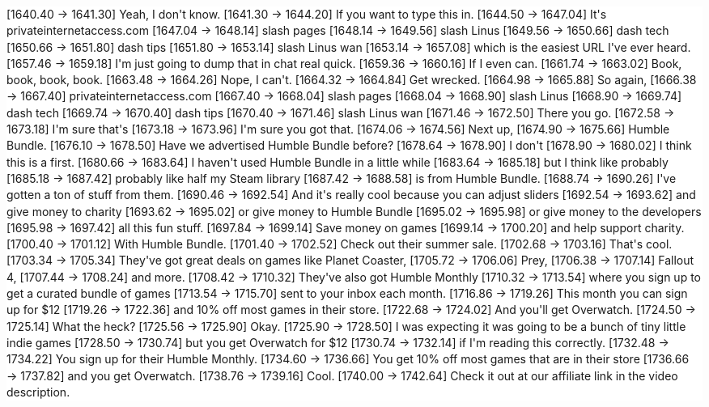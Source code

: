 [1640.40 → 1641.30] Yeah, I don't know.
[1641.30 → 1644.20] If you want to type this in.
[1644.50 → 1647.04] It's privateinternetaccess.com
[1647.04 → 1648.14] slash pages
[1648.14 → 1649.56] slash Linus
[1649.56 → 1650.66] dash tech
[1650.66 → 1651.80] dash tips
[1651.80 → 1653.14] slash Linus wan
[1653.14 → 1657.08] which is the easiest URL I've ever heard.
[1657.46 → 1659.18] I'm just going to dump that in chat real quick.
[1659.36 → 1660.16] If I even can.
[1661.74 → 1663.02] Book, book, book, book.
[1663.48 → 1664.26] Nope, I can't.
[1664.32 → 1664.84] Get wrecked.
[1664.98 → 1665.88] So again,
[1666.38 → 1667.40] privateinternetaccess.com
[1667.40 → 1668.04] slash pages
[1668.04 → 1668.90] slash Linus
[1668.90 → 1669.74] dash tech
[1669.74 → 1670.40] dash tips
[1670.40 → 1671.46] slash Linus wan
[1671.46 → 1672.50] There you go.
[1672.58 → 1673.18] I'm sure that's
[1673.18 → 1673.96] I'm sure you got that.
[1674.06 → 1674.56] Next up,
[1674.90 → 1675.66] Humble Bundle.
[1676.10 → 1678.50] Have we advertised Humble Bundle before?
[1678.64 → 1678.90] I don't
[1678.90 → 1680.02] I think this is a first.
[1680.66 → 1683.64] I haven't used Humble Bundle in a little while
[1683.64 → 1685.18] but I think like probably
[1685.18 → 1687.42] probably like half my Steam library
[1687.42 → 1688.58] is from Humble Bundle.
[1688.74 → 1690.26] I've gotten a ton of stuff from them.
[1690.46 → 1692.54] And it's really cool because you can adjust sliders
[1692.54 → 1693.62] and give money to charity
[1693.62 → 1695.02] or give money to Humble Bundle
[1695.02 → 1695.98] or give money to the developers
[1695.98 → 1697.42] all this fun stuff.
[1697.84 → 1699.14] Save money on games
[1699.14 → 1700.20] and help support charity.
[1700.40 → 1701.12] With Humble Bundle.
[1701.40 → 1702.52] Check out their summer sale.
[1702.68 → 1703.16] That's cool.
[1703.34 → 1705.34] They've got great deals on games like Planet Coaster,
[1705.72 → 1706.06] Prey,
[1706.38 → 1707.14] Fallout 4,
[1707.44 → 1708.24] and more.
[1708.42 → 1710.32] They've also got Humble Monthly
[1710.32 → 1713.54] where you sign up to get a curated bundle of games
[1713.54 → 1715.70] sent to your inbox each month.
[1716.86 → 1719.26] This month you can sign up for $12
[1719.26 → 1722.36] and 10% off most games in their store.
[1722.68 → 1724.02] And you'll get Overwatch.
[1724.50 → 1725.14] What the heck?
[1725.56 → 1725.90] Okay.
[1725.90 → 1728.50] I was expecting it was going to be a bunch of tiny little indie games
[1728.50 → 1730.74] but you get Overwatch for $12
[1730.74 → 1732.14] if I'm reading this correctly.
[1732.48 → 1734.22] You sign up for their Humble Monthly.
[1734.60 → 1736.66] You get 10% off most games that are in their store
[1736.66 → 1737.82] and you get Overwatch.
[1738.76 → 1739.16] Cool.
[1740.00 → 1742.64] Check it out at our affiliate link in the video description.